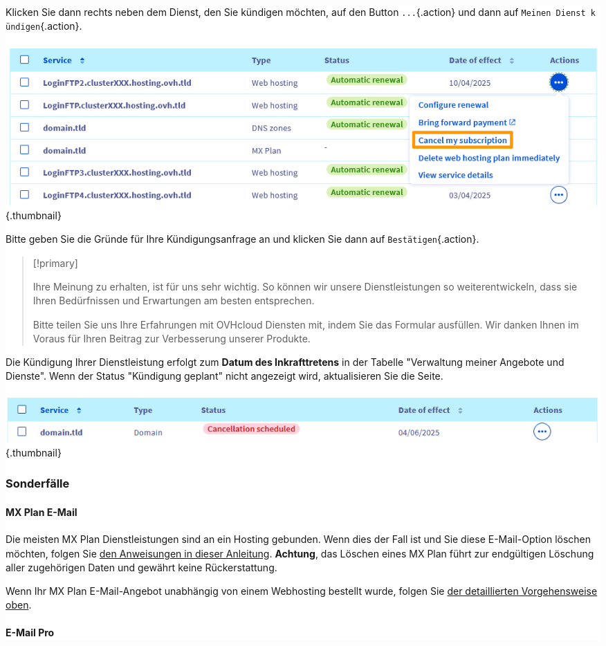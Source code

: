 Klicken Sie dann rechts neben dem Dienst, den Sie kündigen möchten, auf den Button `...`{.action} und dann auf `Meinen Dienst kündigen`{.action}.

![Kündigen](/pages/assets/screens/control_panel/product-selection/right-column/my-solutions-and-services/cancel-en.png){.thumbnail}

Bitte geben Sie die Gründe für Ihre Kündigungsanfrage an und klicken Sie dann auf `Bestätigen`{.action}.

> [!primary]
>
> Ihre Meinung zu erhalten, ist für uns sehr wichtig. So können wir unsere Dienstleistungen so weiterentwickeln, dass sie Ihren Bedürfnissen und Erwartungen am besten entsprechen.
>
> Bitte teilen Sie uns Ihre Erfahrungen mit OVHcloud Diensten mit, indem Sie das Formular ausfüllen. Wir danken Ihnen im Voraus für Ihren Beitrag zur Verbesserung unserer Produkte. 
>

Die Kündigung Ihrer Dienstleistung erfolgt zum **Datum des Inkrafttretens** in der Tabelle "Verwaltung meiner Angebote und Dienste". Wenn der Status "Kündigung geplant" nicht angezeigt wird, aktualisieren Sie die Seite.

![Kündigungsanfrage](/pages/assets/screens/control_panel/product-selection/right-column/my-solutions-and-services/cancellation-request.png){.thumbnail}

### Sonderfälle <a name="specific-cases"></a>

#### MX Plan E-Mail <a name="mxplan"></a>

Die meisten MX Plan Dienstleistungen sind an ein Hosting gebunden. Wenn dies der Fall ist und Sie diese E-Mail-Option löschen möchten, folgen Sie [den Anweisungen in dieser Anleitung](/pages/web_cloud/web_hosting/activate-email-hosting/#beenden-ihrer-e-mail-option-in-verbindung-mit-dem-webhosting). **Achtung**, das Löschen eines MX Plan führt zur endgültigen Löschung aller zugehörigen Daten und gewährt keine Rückerstattung.

Wenn Ihr MX Plan E-Mail-Angebot unabhängig von einem Webhosting bestellt wurde, folgen Sie [der detaillierten Vorgehensweise oben](#terminate).

#### E-Mail Pro <a name="emailpro"></a>
